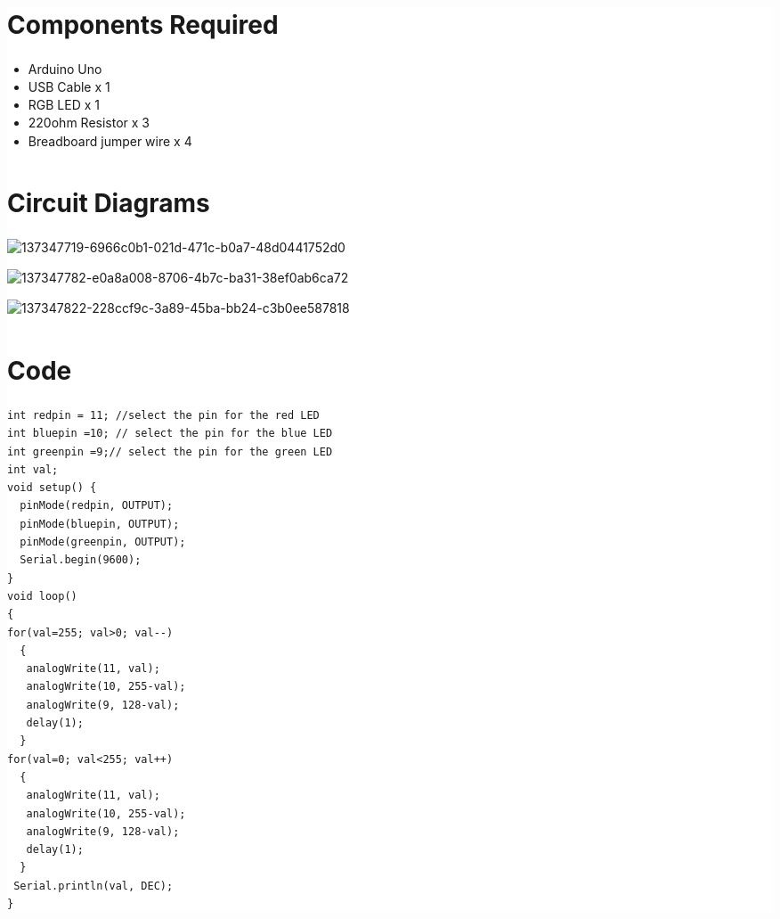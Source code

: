 # Components Required

- Arduino Uno
- USB Cable x 1
- RGB LED x 1
- 220ohm Resistor x 3
- Breadboard jumper wire x 4

# Circuit Diagrams


![137347719-6966c0b1-021d-471c-b0a7-48d0441752d0](https://user-images.githubusercontent.com/84274432/155374320-6208edbc-1b5e-48cb-9e6a-0aec70ecdf0d.png)

![137347782-e0a8a008-8706-4b7c-ba31-38ef0ab6ca72](https://user-images.githubusercontent.com/84274432/155374495-ee6b5ce0-1f92-4d8f-8e02-490bd36a2475.png)

![137347822-228ccf9c-3a89-45ba-bb24-c3b0ee587818](https://user-images.githubusercontent.com/84274432/155374552-37046f27-8d55-4fbe-88af-436e2e3bfd61.png)


# Code

```
int redpin = 11; //select the pin for the red LED
int bluepin =10; // select the pin for the blue LED
int greenpin =9;// select the pin for the green LED
int val;
void setup() {
  pinMode(redpin, OUTPUT);
  pinMode(bluepin, OUTPUT);
  pinMode(greenpin, OUTPUT);
  Serial.begin(9600);
}
void loop() 
{
for(val=255; val>0; val--)
  {
   analogWrite(11, val);
   analogWrite(10, 255-val);
   analogWrite(9, 128-val);
   delay(1); 
  }
for(val=0; val<255; val++)
  {
   analogWrite(11, val);
   analogWrite(10, 255-val);
   analogWrite(9, 128-val);
   delay(1); 
  }
 Serial.println(val, DEC);
}
```
